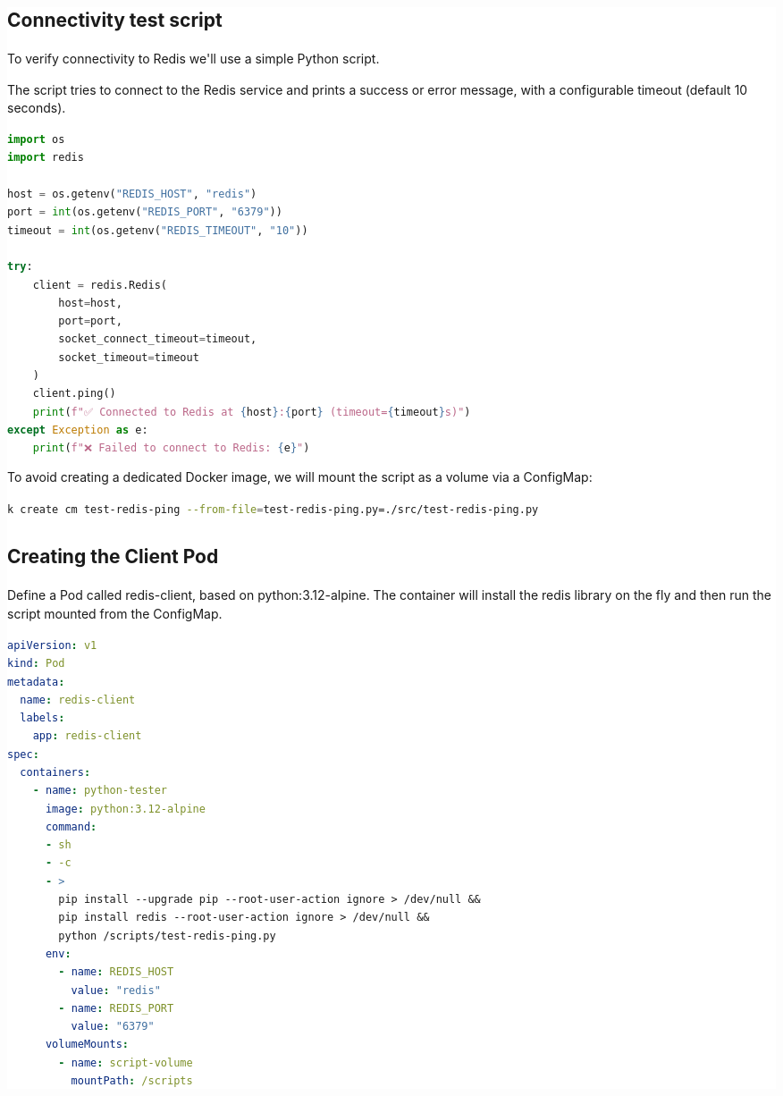 ## Connectivity test script

To verify connectivity to Redis we'll use a simple Python script.

The script tries to connect to the Redis service and prints a success or error message, with a configurable timeout (default 10 seconds).

```python
import os
import redis

host = os.getenv("REDIS_HOST", "redis")
port = int(os.getenv("REDIS_PORT", "6379"))
timeout = int(os.getenv("REDIS_TIMEOUT", "10"))

try:
    client = redis.Redis(
        host=host,
        port=port,
        socket_connect_timeout=timeout,
        socket_timeout=timeout
    )
    client.ping()
    print(f"✅ Connected to Redis at {host}:{port} (timeout={timeout}s)")
except Exception as e:
    print(f"❌ Failed to connect to Redis: {e}")
```

To avoid creating a dedicated Docker image, we will mount the script as a volume via a ConfigMap:

```bash
k create cm test-redis-ping --from-file=test-redis-ping.py=./src/test-redis-ping.py
```

## Creating the Client Pod

Define a Pod called redis-client, based on python:3.12-alpine.
The container will install the redis library on the fly and then run the script mounted from the ConfigMap.

```yaml
apiVersion: v1
kind: Pod
metadata:
  name: redis-client
  labels:
    app: redis-client
spec:
  containers:
    - name: python-tester
      image: python:3.12-alpine
      command:
      - sh
      - -c
      - >
        pip install --upgrade pip --root-user-action ignore > /dev/null &&
        pip install redis --root-user-action ignore > /dev/null &&
        python /scripts/test-redis-ping.py
      env:
        - name: REDIS_HOST
          value: "redis"
        - name: REDIS_PORT
          value: "6379"
      volumeMounts:
        - name: script-volume
          mountPath: /scripts
```